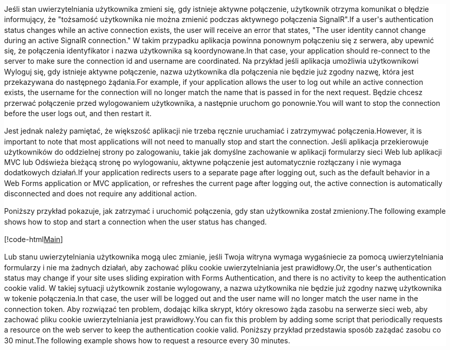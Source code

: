 <span data-ttu-id="e4b11-213">Jeśli stan uwierzytelniania użytkownika zmieni się, gdy istnieje aktywne połączenie, użytkownik otrzyma komunikat o błędzie informujący, że "tożsamość użytkownika nie można zmienić podczas aktywnego połączenia SignalR".</span><span class="sxs-lookup"><span data-stu-id="e4b11-213">If a user's authentication status changes while an active connection exists, the user will receive an error that states, "The user identity cannot change during an active SignalR connection."</span></span> <span data-ttu-id="e4b11-214">W takim przypadku aplikacja powinna ponownym połączeniu się z serwera, aby upewnić się, że połączenia identyfikator i nazwa użytkownika są koordynowane.</span><span class="sxs-lookup"><span data-stu-id="e4b11-214">In that case, your application should re-connect to the server to make sure the connection id and username are coordinated.</span></span> <span data-ttu-id="e4b11-215">Na przykład jeśli aplikacja umożliwia użytkownikowi Wyloguj się, gdy istnieje aktywne połączenie, nazwa użytkownika dla połączenia nie będzie już zgodny nazwę, która jest przekazywana do następnego żądania.</span><span class="sxs-lookup"><span data-stu-id="e4b11-215">For example, if your application allows the user to log out while an active connection exists, the username for the connection will no longer match the name that is passed in for the next request.</span></span> <span data-ttu-id="e4b11-216">Będzie chcesz przerwać połączenie przed wylogowaniem użytkownika, a następnie uruchom go ponownie.</span><span class="sxs-lookup"><span data-stu-id="e4b11-216">You will want to stop the connection before the user logs out, and then restart it.</span></span>

<span data-ttu-id="e4b11-217">Jest jednak należy pamiętać, że większość aplikacji nie trzeba ręcznie uruchamiać i zatrzymywać połączenia.</span><span class="sxs-lookup"><span data-stu-id="e4b11-217">However, it is important to note that most applications will not need to manually stop and start the connection.</span></span> <span data-ttu-id="e4b11-218">Jeśli aplikacja przekierowuje użytkowników do oddzielnej strony po zalogowaniu, takie jak domyślne zachowanie w aplikacji formularzy sieci Web lub aplikacji MVC lub Odświeża bieżącą stronę po wylogowaniu, aktywne połączenie jest automatycznie rozłączany i nie wymaga dodatkowych działań.</span><span class="sxs-lookup"><span data-stu-id="e4b11-218">If your application redirects users to a separate page after logging out, such as the default behavior in a Web Forms application or MVC application, or refreshes the current page after logging out, the active connection is automatically disconnected and does not require any additional action.</span></span>

<span data-ttu-id="e4b11-219">Poniższy przykład pokazuje, jak zatrzymać i uruchomić połączenia, gdy stan użytkownika został zmieniony.</span><span class="sxs-lookup"><span data-stu-id="e4b11-219">The following example shows how to stop and start a connection when the user status has changed.</span></span>

[!code-html[Main](introduction-to-security/samples/sample3.html)]

<span data-ttu-id="e4b11-220">Lub stanu uwierzytelniania użytkownika mogą ulec zmianie, jeśli Twoja witryna wymaga wygaśniecie za pomocą uwierzytelniania formularzy i nie ma żadnych działań, aby zachować pliku cookie uwierzytelniania jest prawidłowy.</span><span class="sxs-lookup"><span data-stu-id="e4b11-220">Or, the user's authentication status may change if your site uses sliding expiration with Forms Authentication, and there is no activity to keep the authentication cookie valid.</span></span> <span data-ttu-id="e4b11-221">W takiej sytuacji użytkownik zostanie wylogowany, a nazwa użytkownika nie będzie już zgodny nazwę użytkownika w tokenie połączenia.</span><span class="sxs-lookup"><span data-stu-id="e4b11-221">In that case, the user will be logged out and the user name will no longer match the user name in the connection token.</span></span> <span data-ttu-id="e4b11-222">Aby rozwiązać ten problem, dodając kilka skrypt, który okresowo żąda zasobu na serwerze sieci web, aby zachować pliku cookie uwierzytelniania jest prawidłowy.</span><span class="sxs-lookup"><span data-stu-id="e4b11-222">You can fix this problem by adding some script that periodically requests a resource on the web server to keep the authentication cookie valid.</span></span> <span data-ttu-id="e4b11-223">Poniższy przykład przedstawia sposób zażądać zasobu co 30 minut.</span><span class="sxs-lookup"><span data-stu-id="e4b11-223">The following example shows how to request a resource every 30 minutes.</span></span>
